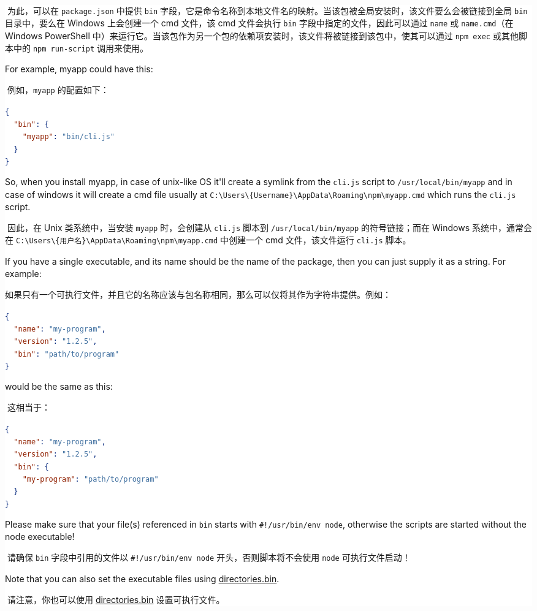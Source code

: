 ​	为此，可以在 `package.json` 中提供 `bin` 字段，它是命令名称到本地文件名的映射。当该包被全局安装时，该文件要么会被链接到全局 `bin` 目录中，要么在 Windows 上会创建一个 cmd 文件，该 cmd 文件会执行 `bin` 字段中指定的文件，因此可以通过 `name` 或 `name.cmd`（在 Windows PowerShell 中）来运行它。当该包作为另一个包的依赖项安装时，该文件将被链接到该包中，使其可以通过 `npm exec` 或其他脚本中的 `npm run-script` 调用来使用。

For example, myapp could have this:

​	例如，`myapp` 的配置如下：

```json
{
  "bin": {
    "myapp": "bin/cli.js"
  }
}
```

So, when you install myapp, in case of unix-like OS it'll create a symlink from the `cli.js` script to `/usr/local/bin/myapp` and in case of windows it will create a cmd file usually at `C:\Users\{Username}\AppData\Roaming\npm\myapp.cmd` which runs the `cli.js` script.

​	因此，在 Unix 类系统中，当安装 `myapp` 时，会创建从 `cli.js` 脚本到 `/usr/local/bin/myapp` 的符号链接；而在 Windows 系统中，通常会在 `C:\Users\{用户名}\AppData\Roaming\npm\myapp.cmd` 中创建一个 cmd 文件，该文件运行 `cli.js` 脚本。

If you have a single executable, and its name should be the name of the package, then you can just supply it as a string. For example:

​	如果只有一个可执行文件，并且它的名称应该与包名称相同，那么可以仅将其作为字符串提供。例如：

```json
{
  "name": "my-program",
  "version": "1.2.5",
  "bin": "path/to/program"
}
```

would be the same as this:

​	这相当于：

```json
{
  "name": "my-program",
  "version": "1.2.5",
  "bin": {
    "my-program": "path/to/program"
  }
}
```

Please make sure that your file(s) referenced in `bin` starts with `#!/usr/bin/env node`, otherwise the scripts are started without the node executable!

​	请确保 `bin` 字段中引用的文件以 `#!/usr/bin/env node` 开头，否则脚本将不会使用 `node` 可执行文件启动！

Note that you can also set the executable files using [directories.bin](https://docs.npmjs.com/cli/v10/configuring-npm/package-json#directoriesbin).

​	请注意，你也可以使用 [directories.bin](https://docs.npmjs.com/cli/v10/configuring-npm/package-json#directoriesbin) 设置可执行文件。
